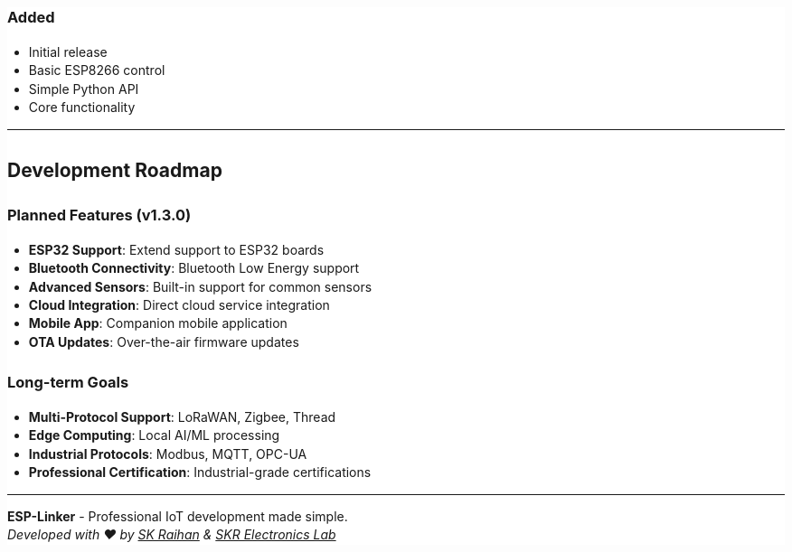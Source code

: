 ### Added
- Initial release
- Basic ESP8266 control
- Simple Python API
- Core functionality

---

## Development Roadmap

### Planned Features (v1.3.0)
- **ESP32 Support**: Extend support to ESP32 boards
- **Bluetooth Connectivity**: Bluetooth Low Energy support
- **Advanced Sensors**: Built-in support for common sensors
- **Cloud Integration**: Direct cloud service integration
- **Mobile App**: Companion mobile application
- **OTA Updates**: Over-the-air firmware updates

### Long-term Goals
- **Multi-Protocol Support**: LoRaWAN, Zigbee, Thread
- **Edge Computing**: Local AI/ML processing
- **Industrial Protocols**: Modbus, MQTT, OPC-UA
- **Professional Certification**: Industrial-grade certifications

---

**ESP-Linker** - Professional IoT development made simple.  
*Developed with ❤️ by [SK Raihan](https://www.skrelectronicslab.com) & [SKR Electronics Lab](https://www.skrelectronicslab.com)*
